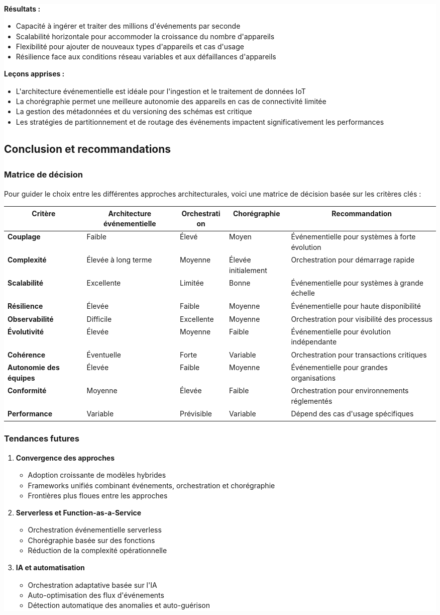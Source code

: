 **Résultats :**
- Capacité à ingérer et traiter des millions d'événements par seconde
- Scalabilité horizontale pour accommoder la croissance du nombre d'appareils
- Flexibilité pour ajouter de nouveaux types d'appareils et cas d'usage
- Résilience face aux conditions réseau variables et aux défaillances d'appareils

**Leçons apprises :**
- L'architecture événementielle est idéale pour l'ingestion et le traitement de données IoT
- La chorégraphie permet une meilleure autonomie des appareils en cas de connectivité limitée
- La gestion des métadonnées et du versioning des schémas est critique
- Les stratégies de partitionnement et de routage des événements impactent significativement les performances

## Conclusion et recommandations

### Matrice de décision

Pour guider le choix entre les différentes approches architecturales, voici une matrice de décision basée sur les critères clés :

| Critère | Architecture événementielle | Orchestration | Chorégraphie | Recommandation |
|---------|----------------------------|--------------|--------------|----------------|
| **Couplage** | Faible | Élevé | Moyen | Événementielle pour systèmes à forte évolution |
| **Complexité** | Élevée à long terme | Moyenne | Élevée initialement | Orchestration pour démarrage rapide |
| **Scalabilité** | Excellente | Limitée | Bonne | Événementielle pour systèmes à grande échelle |
| **Résilience** | Élevée | Faible | Moyenne | Événementielle pour haute disponibilité |
| **Observabilité** | Difficile | Excellente | Moyenne | Orchestration pour visibilité des processus |
| **Évolutivité** | Élevée | Moyenne | Faible | Événementielle pour évolution indépendante |
| **Cohérence** | Éventuelle | Forte | Variable | Orchestration pour transactions critiques |
| **Autonomie des équipes** | Élevée | Faible | Moyenne | Événementielle pour grandes organisations |
| **Conformité** | Moyenne | Élevée | Faible | Orchestration pour environnements réglementés |
| **Performance** | Variable | Prévisible | Variable | Dépend des cas d'usage spécifiques |

### Tendances futures

1. **Convergence des approches**
   - Adoption croissante de modèles hybrides
   - Frameworks unifiés combinant événements, orchestration et chorégraphie
   - Frontières plus floues entre les approches

2. **Serverless et Function-as-a-Service**
   - Orchestration événementielle serverless
   - Chorégraphie basée sur des fonctions
   - Réduction de la complexité opérationnelle

3. **IA et automatisation**
   - Orchestration adaptative basée sur l'IA
   - Auto-optimisation des flux d'événements
   - Détection automatique des anomalies et auto-guérison
